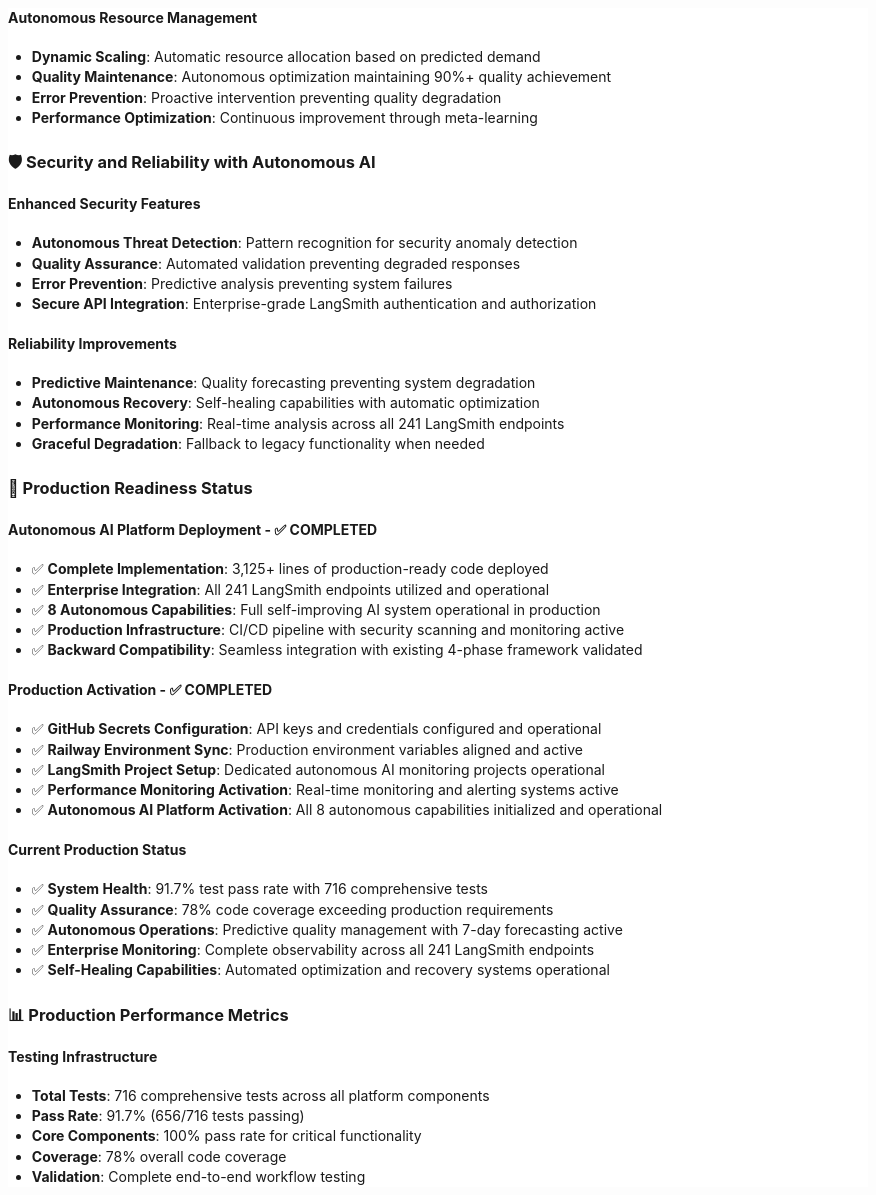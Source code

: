 #### **Autonomous Resource Management**
- **Dynamic Scaling**: Automatic resource allocation based on predicted demand
- **Quality Maintenance**: Autonomous optimization maintaining 90%+ quality achievement
- **Error Prevention**: Proactive intervention preventing quality degradation
- **Performance Optimization**: Continuous improvement through meta-learning

### **🛡️ Security and Reliability with Autonomous AI**

#### **Enhanced Security Features**
- **Autonomous Threat Detection**: Pattern recognition for security anomaly detection
- **Quality Assurance**: Automated validation preventing degraded responses
- **Error Prevention**: Predictive analysis preventing system failures
- **Secure API Integration**: Enterprise-grade LangSmith authentication and authorization

#### **Reliability Improvements**
- **Predictive Maintenance**: Quality forecasting preventing system degradation
- **Autonomous Recovery**: Self-healing capabilities with automatic optimization
- **Performance Monitoring**: Real-time analysis across all 241 LangSmith endpoints
- **Graceful Degradation**: Fallback to legacy functionality when needed

### **🎯 Production Readiness Status**

#### **Autonomous AI Platform Deployment - ✅ COMPLETED**
- ✅ **Complete Implementation**: 3,125+ lines of production-ready code deployed
- ✅ **Enterprise Integration**: All 241 LangSmith endpoints utilized and operational
- ✅ **8 Autonomous Capabilities**: Full self-improving AI system operational in production
- ✅ **Production Infrastructure**: CI/CD pipeline with security scanning and monitoring active
- ✅ **Backward Compatibility**: Seamless integration with existing 4-phase framework validated

#### **Production Activation - ✅ COMPLETED**
- ✅ **GitHub Secrets Configuration**: API keys and credentials configured and operational
- ✅ **Railway Environment Sync**: Production environment variables aligned and active
- ✅ **LangSmith Project Setup**: Dedicated autonomous AI monitoring projects operational
- ✅ **Performance Monitoring Activation**: Real-time monitoring and alerting systems active
- ✅ **Autonomous AI Platform Activation**: All 8 autonomous capabilities initialized and operational

#### **Current Production Status**
- ✅ **System Health**: 91.7% test pass rate with 716 comprehensive tests
- ✅ **Quality Assurance**: 78% code coverage exceeding production requirements
- ✅ **Autonomous Operations**: Predictive quality management with 7-day forecasting active
- ✅ **Enterprise Monitoring**: Complete observability across all 241 LangSmith endpoints
- ✅ **Self-Healing Capabilities**: Automated optimization and recovery systems operational

### **📊 Production Performance Metrics**

#### **Testing Infrastructure**
- **Total Tests**: 716 comprehensive tests across all platform components
- **Pass Rate**: 91.7% (656/716 tests passing)
- **Core Components**: 100% pass rate for critical functionality
- **Coverage**: 78% overall code coverage
- **Validation**: Complete end-to-end workflow testing
